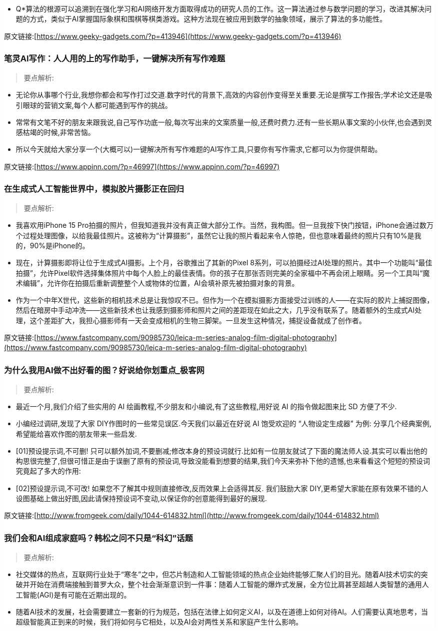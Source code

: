- Q*算法的根源可以追溯到在强化学习和AI网络开发方面取得成功的研究人员的工作。这一算法通过参与数学问题的学习，改进其解决问题的方式，类似于AI掌握国际象棋和围棋等棋类游戏。这种方法现在被应用到数学的抽象领域，展示了算法的多功能性。

原文链接:[https://www.geeky-gadgets.com/?p=413946](https://www.geeky-gadgets.com/?p=413946)

### 笔灵AI写作：人人用的上的写作助手，一键解决所有写作难题 

> 要点解析:

- 无论你从事哪个行业,我想你都会和写作打过交道.数字时代的背景下,高效的内容创作变得至关重要.无论是撰写工作报告;学术论文还是吸引眼球的营销文案,每个人都可能遇到写作的挑战。

- 常常有文笔不好的朋友来跟我说,自己写作功底一般,每次写出来的文案质量一般,还费时费力.还有一些长期从事文案的小伙伴,也会遇到灵感枯竭的时候,非常苦恼。

- 所以今天就给大家分享一个(大概可以)一键解决所有写作难题的AI写作工具,只要你有写作需求,它都可以为你提供帮助。

原文链接:[https://www.appinn.com/?p=46997](https://www.appinn.com/?p=46997)

### 在生成式人工智能世界中，模拟胶片摄影正在回归 

> 要点解析:

- 我喜欢用iPhone 15 Pro拍摄的照片，但我知道我并没有真正做大部分工作。当然，我构图。但一旦我按下快门按钮，iPhone会通过数万个过程处理图像，以给我最佳照片。这被称为“计算摄影”，虽然它让我的照片看起来令人惊艳，但也意味着最终的照片只有10%是我的，90%是iPhone的。

- 现在，计算摄影即将让位于生成式AI摄影。上个月，谷歌推出了其新的Pixel 8系列，可以拍摄经过AI处理的照片。其中一个功能叫“最佳拍摄”，允许Pixel软件选择集体照片中每个人脸上的最佳表情。你的孩子在那张否则完美的全家福中不再会闭上眼睛。另一个工具叫“魔术编辑”，允许你在拍摄后重新调整整个人或物体的位置，AI会填补原先被拍摄对象的背景。

- 作为一个中年X世代，这些新的相机技术总是让我惊叹不已。但作为一个在模拟摄影方面接受过训练的人——在实际的胶片上捕捉图像，然后在暗房中手动冲洗——这些新技术也让我感到摄影师和照片之间的差距现在如此之大，几乎没有联系了。随着额外的生成式AI处理，这个差距扩大，我担心摄影师有一天会变成相机的生物三脚架。一旦发生这种情况，捕捉设备就成了创作者。

原文链接:[https://www.fastcompany.com/90985730/leica-m-series-analog-film-digital-photography](https://www.fastcompany.com/90985730/leica-m-series-analog-film-digital-photography)

### 为什么我用AI做不出好看的图？好说给你划重点_极客网 

> 要点解析:

- 最近一个月,我们介绍了些实用的 AI 绘画教程,不少朋友和小编说,有了这些教程,用好说 AI 的指令做起图来比 SD 方便了不少.

- 小编经过调研,发现了大家 DIY作图时的一些常见误区.今天我们以最近在好说 AI 饱受欢迎的 “人物设定生成器” 为例: 分享几个经典案例,希望能给喜欢作图的朋友带来一些启发.

- [01]预设提示词,不可删! 只可以额外加词,不要删减;修改本身的预设词就行.比如有一位朋友就试了下面的魔法师人设.其实可以看出他的构思很完整了,但很可惜正是由于误删了原有的预设词,导致没能看到想要的结果,我们今天来弥补下他的遗憾,也来看看这个短短的预设词究竟起了多大的作用:

- [02]预设提示词,不可改! 如果您不了解其中规则直接修改,反而效果上会适得其反. 我们鼓励大家 DIY,更希望大家能在原有效果不错的人设图基础上做出好图,因此请保持预设词不变动,以保证你的创意能得到最好的展现.

原文链接:[http://www.fromgeek.com/daily/1044-614832.html](http://www.fromgeek.com/daily/1044-614832.html)

### 我们会和AI组成家庭吗？韩松之问不只是“科幻”话题 

> 要点解析:

- 社交媒体的热点，互联网行业处于“寒冬”之中，但芯片制造和人工智能领域的热点企业始终能够汇聚人们的目光。随着AI技术切实的突破并开始在消费端接触到普罗大众，整个社会渐渐意识到一件事：随着人工智能的爆炸式发展，全方位比肩甚至超越人类智慧的通用人工智能(AGI)是有可能在近期出现的。

- 随着AI技术的发展，社会需要建立一套新的行为规范，包括在法律上如何定义AI，以及在道德上如何对待AI。人们需要认真地思考，当超级智能真正到来的时候，我们将如何与它相处，以及AI会对两性关系和家庭产生什么影响。
